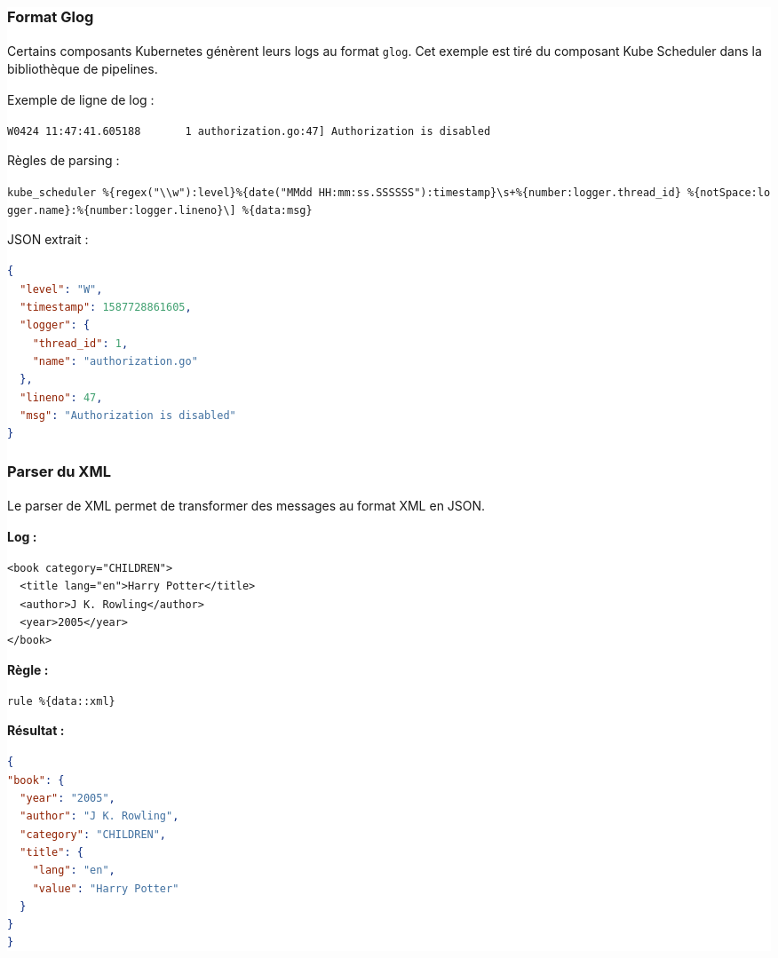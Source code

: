 ### Format Glog

Certains composants Kubernetes génèrent leurs logs au format `glog`. Cet exemple est tiré du composant Kube Scheduler dans la bibliothèque de pipelines.

Exemple de ligne de log :

```text
W0424 11:47:41.605188       1 authorization.go:47] Authorization is disabled
```

Règles de parsing :

```text
kube_scheduler %{regex("\\w"):level}%{date("MMdd HH:mm:ss.SSSSSS"):timestamp}\s+%{number:logger.thread_id} %{notSpace:logger.name}:%{number:logger.lineno}\] %{data:msg}
```

JSON extrait :

```json
{
  "level": "W",
  "timestamp": 1587728861605,
  "logger": {
    "thread_id": 1,
    "name": "authorization.go"
  },
  "lineno": 47,
  "msg": "Authorization is disabled"
}
```

### Parser du XML

Le parser de XML permet de transformer des messages au format XML en JSON.

**Log :**

```text
<book category="CHILDREN">
  <title lang="en">Harry Potter</title>
  <author>J K. Rowling</author>
  <year>2005</year>
</book>
```

**Règle :**

```text
rule %{data::xml}
```

**Résultat :**

  ```json
{
  "book": {
    "year": "2005",
    "author": "J K. Rowling",
    "category": "CHILDREN",
    "title": {
      "lang": "en",
      "value": "Harry Potter"
    }
  }
}
  ```
